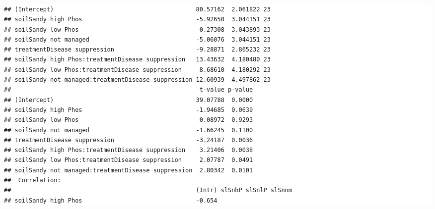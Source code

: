     ## (Intercept)                                        80.57162  2.061822 23
    ## soilSandy high Phos                                -5.92650  3.044151 23
    ## soilSandy low Phos                                  0.27308  3.043893 23
    ## soilSandy not managed                              -5.06076  3.044151 23
    ## treatmentDisease suppression                       -9.28871  2.865232 23
    ## soilSandy high Phos:treatmentDisease suppression   13.43632  4.180480 23
    ## soilSandy low Phos:treatmentDisease suppression     8.68610  4.180292 23
    ## soilSandy not managed:treatmentDisease suppression 12.60939  4.497862 23
    ##                                                     t-value p-value
    ## (Intercept)                                        39.07788  0.0000
    ## soilSandy high Phos                                -1.94685  0.0639
    ## soilSandy low Phos                                  0.08972  0.9293
    ## soilSandy not managed                              -1.66245  0.1100
    ## treatmentDisease suppression                       -3.24187  0.0036
    ## soilSandy high Phos:treatmentDisease suppression    3.21406  0.0038
    ## soilSandy low Phos:treatmentDisease suppression     2.07787  0.0491
    ## soilSandy not managed:treatmentDisease suppression  2.80342  0.0101
    ##  Correlation: 
    ##                                                    (Intr) slSnhP slSnlP slSnnm
    ## soilSandy high Phos                                -0.654                     